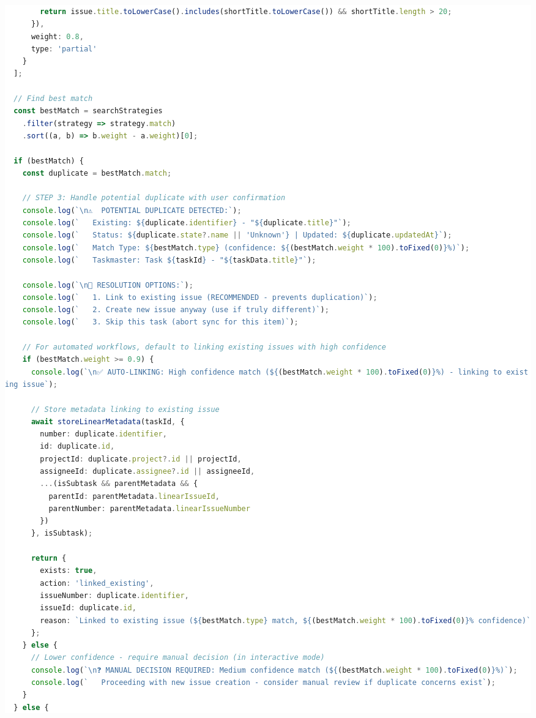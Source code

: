 ```typescript
        return issue.title.toLowerCase().includes(shortTitle.toLowerCase()) && shortTitle.length > 20;
      }), 
      weight: 0.8, 
      type: 'partial' 
    }
  ];
  
  // Find best match
  const bestMatch = searchStrategies
    .filter(strategy => strategy.match)
    .sort((a, b) => b.weight - a.weight)[0];
  
  if (bestMatch) {
    const duplicate = bestMatch.match;
    
    // STEP 3: Handle potential duplicate with user confirmation
    console.log(`\n⚠️  POTENTIAL DUPLICATE DETECTED:`);
    console.log(`   Existing: ${duplicate.identifier} - "${duplicate.title}"`);
    console.log(`   Status: ${duplicate.state?.name || 'Unknown'} | Updated: ${duplicate.updatedAt}`);
    console.log(`   Match Type: ${bestMatch.type} (confidence: ${(bestMatch.weight * 100).toFixed(0)}%)`);
    console.log(`   Taskmaster: Task ${taskId} - "${taskData.title}"`);
    
    console.log(`\n🔧 RESOLUTION OPTIONS:`);
    console.log(`   1. Link to existing issue (RECOMMENDED - prevents duplication)`);
    console.log(`   2. Create new issue anyway (use if truly different)`);
    console.log(`   3. Skip this task (abort sync for this item)`);
    
    // For automated workflows, default to linking existing issues with high confidence
    if (bestMatch.weight >= 0.9) {
      console.log(`\n✅ AUTO-LINKING: High confidence match (${(bestMatch.weight * 100).toFixed(0)}%) - linking to existing issue`);
      
      // Store metadata linking to existing issue
      await storeLinearMetadata(taskId, {
        number: duplicate.identifier,
        id: duplicate.id,
        projectId: duplicate.project?.id || projectId,
        assigneeId: duplicate.assignee?.id || assigneeId,
        ...(isSubtask && parentMetadata && {
          parentId: parentMetadata.linearIssueId,
          parentNumber: parentMetadata.linearIssueNumber
        })
      }, isSubtask);
      
      return { 
        exists: true, 
        action: 'linked_existing',
        issueNumber: duplicate.identifier,
        issueId: duplicate.id,
        reason: `Linked to existing issue (${bestMatch.type} match, ${(bestMatch.weight * 100).toFixed(0)}% confidence)`
      };
    } else {
      // Lower confidence - require manual decision (in interactive mode)
      console.log(`\n❓ MANUAL DECISION REQUIRED: Medium confidence match (${(bestMatch.weight * 100).toFixed(0)}%)`);
      console.log(`   Proceeding with new issue creation - consider manual review if duplicate concerns exist`);
    }
  } else {
```